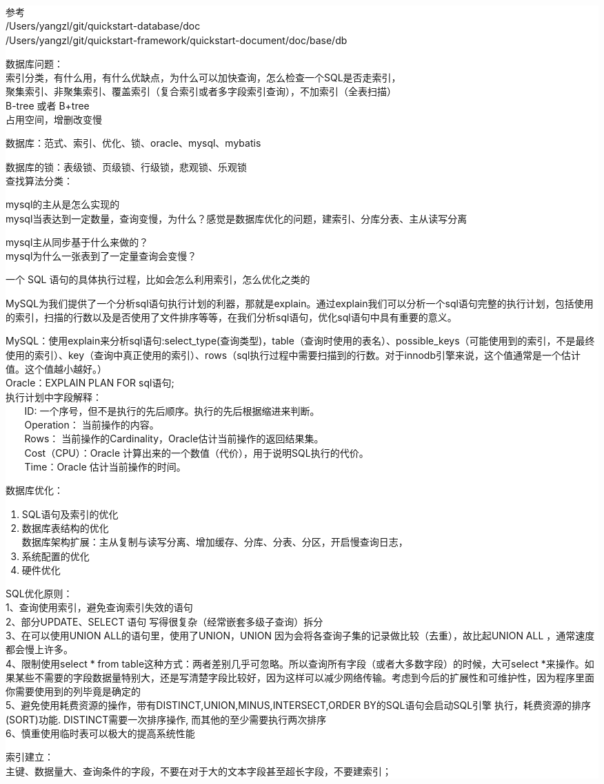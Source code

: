 参考  
/Users/yangzl/git/quickstart-database/doc  
/Users/yangzl/git/quickstart-framework/quickstart-document/doc/base/db  
  
  
数据库问题：  
索引分类，有什么用，有什么优缺点，为什么可以加快查询，怎么检查一个SQL是否走索引，  
聚集索引、非聚集索引、覆盖索引（复合索引或者多字段索引查询），不加索引（全表扫描）  
  B-tree 或者 B+tree  
  占用空间，增删改变慢  
  
数据库：范式、索引、优化、锁、oracle、mysql、mybatis  
  
数据库的锁：表级锁、页级锁、行级锁，悲观锁、乐观锁  
查找算法分类：  
  
mysql的主从是怎么实现的  
mysql当表达到一定数量，查询变慢，为什么？感觉是数据库优化的问题，建索引、分库分表、主从读写分离  
  
  
mysql主从同步基于什么来做的？  
mysql为什么一张表到了一定量查询会变慢？  
  
  
一个 SQL 语句的具体执行过程，比如会怎么利用索引，怎么优化之类的  
  
MySQL为我们提供了一个分析sql语句执行计划的利器，那就是explain。通过explain我们可以分析一个sql语句完整的执行计划，包括使用的索引，扫描的行数以及是否使用了文件排序等等，在我们分析sql语句，优化sql语句中具有重要的意义。  
  
MySQL：使用explain来分析sql语句:select_type(查询类型)，table（查询时使用的表名）、possible_keys（可能使用到的索引，不是最终使用的索引）、key（查询中真正使用的索引）、rows（sql执行过程中需要扫描到的行数。对于innodb引擎来说，这个值通常是一个估计值。这个值越小越好。）  
Oracle：EXPLAIN PLAN FOR sql语句;  
执行计划中字段解释：  
       ID: 一个序号，但不是执行的先后顺序。执行的先后根据缩进来判断。  
       Operation： 当前操作的内容。  
       Rows： 当前操作的Cardinality，Oracle估计当前操作的返回结果集。  
       Cost（CPU）：Oracle 计算出来的一个数值（代价），用于说明SQL执行的代价。  
       Time：Oracle 估计当前操作的时间。  
  
数据库优化：  
1) SQL语句及索引的优化  
2) 数据库表结构的优化  
数据库架构扩展：主从复制与读写分离、增加缓存、分库、分表、分区，开启慢查询日志，  
3) 系统配置的优化  
4) 硬件优化  
  
SQL优化原则：  
1、查询使用索引，避免查询索引失效的语句  
2、部分UPDATE、SELECT 语句 写得很复杂（经常嵌套多级子查询）拆分  
3、在可以使用UNION ALL的语句里，使用了UNION，UNION 因为会将各查询子集的记录做比较（去重），故比起UNION ALL ，通常速度都会慢上许多。  
4、限制使用select * from table这种方式：两者差别几乎可忽略。所以查询所有字段（或者大多数字段）的时候，大可select *来操作。如果某些不需要的字段数据量特别大，还是写清楚字段比较好，因为这样可以减少网络传输。考虑到今后的扩展性和可维护性，因为程序里面你需要使用到的列毕竟是确定的  
5、避免使用耗费资源的操作，带有DISTINCT,UNION,MINUS,INTERSECT,ORDER BY的SQL语句会启动SQL引擎 执行，耗费资源的排序(SORT)功能. DISTINCT需要一次排序操作, 而其他的至少需要执行两次排序  
6、慎重使用临时表可以极大的提高系统性能  
  
  
索引建立：  
主键、数据量大、查询条件的字段，不要在对于大的文本字段甚至超长字段，不要建索引；  
  
